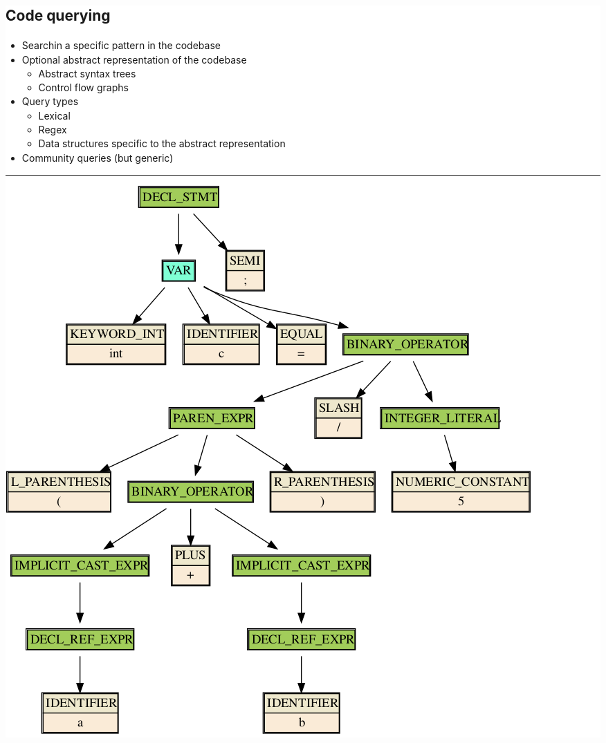 
## Code querying

- Searchin a specific pattern in the codebase
- Optional abstract representation of the codebase
   - Abstract syntax trees
   - Control flow graphs
- Query types
    - Lexical
    - Regex
    - Data structures specific to the abstract representation
- Community queries (but generic)

---

![height:500px center](images/ast.png)
